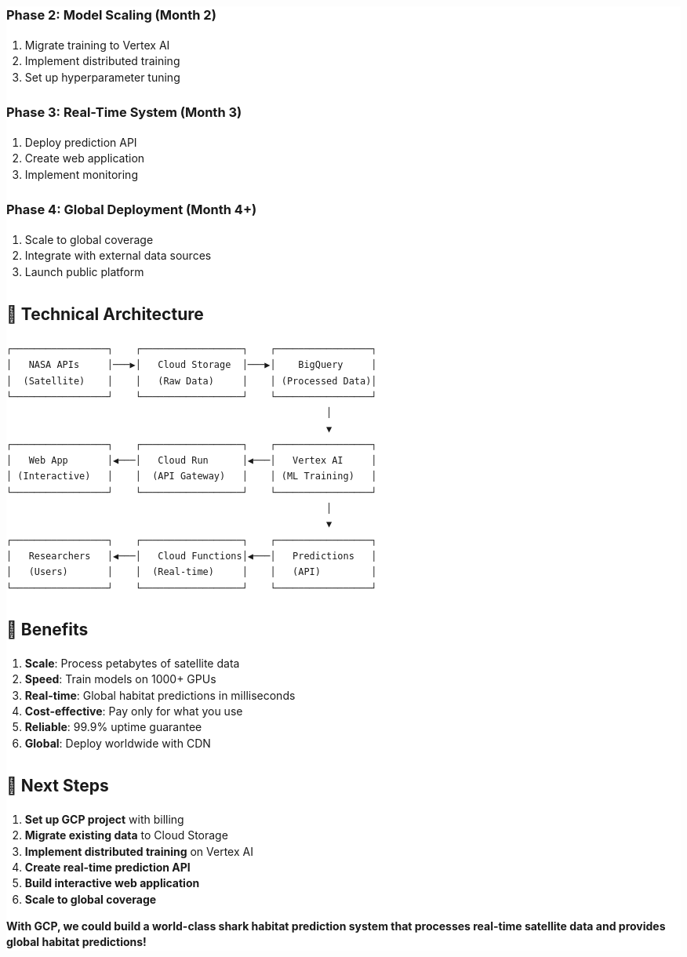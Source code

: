 ### **Phase 2: Model Scaling** (Month 2)
1. Migrate training to Vertex AI
2. Implement distributed training
3. Set up hyperparameter tuning

### **Phase 3: Real-Time System** (Month 3)
1. Deploy prediction API
2. Create web application
3. Implement monitoring

### **Phase 4: Global Deployment** (Month 4+)
1. Scale to global coverage
2. Integrate with external data sources
3. Launch public platform

## 🔧 Technical Architecture

```
┌─────────────────┐    ┌──────────────────┐    ┌─────────────────┐
│   NASA APIs     │───▶│   Cloud Storage  │───▶│    BigQuery     │
│  (Satellite)    │    │   (Raw Data)     │    │ (Processed Data)│
└─────────────────┘    └──────────────────┘    └─────────────────┘
                                                         │
                                                         ▼
┌─────────────────┐    ┌──────────────────┐    ┌─────────────────┐
│   Web App       │◀───│   Cloud Run      │◀───│   Vertex AI     │
│ (Interactive)   │    │  (API Gateway)   │    │ (ML Training)   │
└─────────────────┘    └──────────────────┘    └─────────────────┘
                                                         │
                                                         ▼
┌─────────────────┐    ┌──────────────────┐    ┌─────────────────┐
│   Researchers   │◀───│   Cloud Functions│◀───│   Predictions   │
│   (Users)       │    │  (Real-time)     │    │   (API)         │
└─────────────────┘    └──────────────────┘    └─────────────────┘
```

## 🎉 Benefits

1. **Scale**: Process petabytes of satellite data
2. **Speed**: Train models on 1000+ GPUs
3. **Real-time**: Global habitat predictions in milliseconds
4. **Cost-effective**: Pay only for what you use
5. **Reliable**: 99.9% uptime guarantee
6. **Global**: Deploy worldwide with CDN

## 🚀 Next Steps

1. **Set up GCP project** with billing
2. **Migrate existing data** to Cloud Storage
3. **Implement distributed training** on Vertex AI
4. **Create real-time prediction API**
5. **Build interactive web application**
6. **Scale to global coverage**

**With GCP, we could build a world-class shark habitat prediction system that processes real-time satellite data and provides global habitat predictions!**
